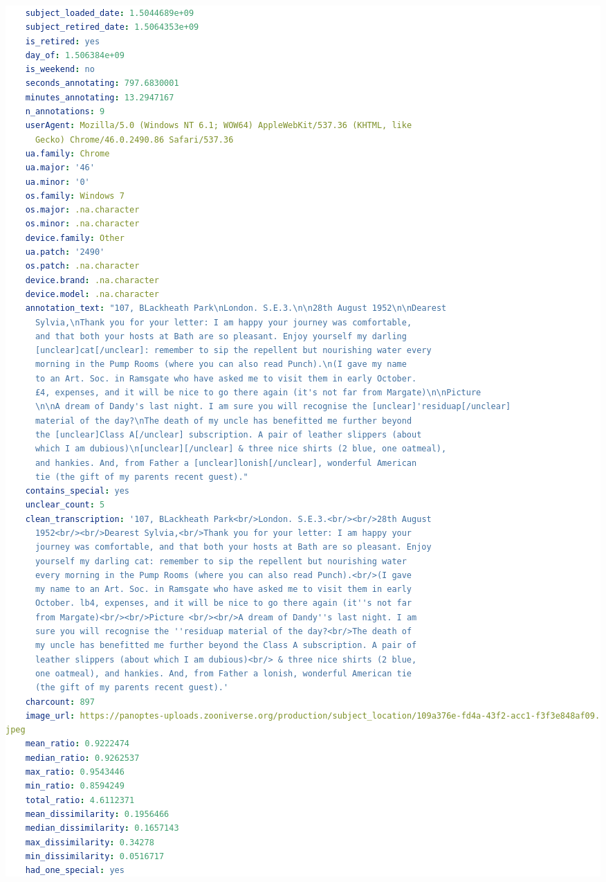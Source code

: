```yaml
    subject_loaded_date: 1.5044689e+09
    subject_retired_date: 1.5064353e+09
    is_retired: yes
    day_of: 1.506384e+09
    is_weekend: no
    seconds_annotating: 797.6830001
    minutes_annotating: 13.2947167
    n_annotations: 9
    userAgent: Mozilla/5.0 (Windows NT 6.1; WOW64) AppleWebKit/537.36 (KHTML, like
      Gecko) Chrome/46.0.2490.86 Safari/537.36
    ua.family: Chrome
    ua.major: '46'
    ua.minor: '0'
    os.family: Windows 7
    os.major: .na.character
    os.minor: .na.character
    device.family: Other
    ua.patch: '2490'
    os.patch: .na.character
    device.brand: .na.character
    device.model: .na.character
    annotation_text: "107, BLackheath Park\nLondon. S.E.3.\n\n28th August 1952\n\nDearest
      Sylvia,\nThank you for your letter: I am happy your journey was comfortable,
      and that both your hosts at Bath are so pleasant. Enjoy yourself my darling
      [unclear]cat[/unclear]: remember to sip the repellent but nourishing water every
      morning in the Pump Rooms (where you can also read Punch).\n(I gave my name
      to an Art. Soc. in Ramsgate who have asked me to visit them in early October.
      £4, expenses, and it will be nice to go there again (it's not far from Margate)\n\nPicture
      \n\nA dream of Dandy's last night. I am sure you will recognise the [unclear]'residuap[/unclear]
      material of the day?\nThe death of my uncle has benefitted me further beyond
      the [unclear]Class A[/unclear] subscription. A pair of leather slippers (about
      which I am dubious)\n[unclear][/unclear] & three nice shirts (2 blue, one oatmeal),
      and hankies. And, from Father a [unclear]lonish[/unclear], wonderful American
      tie (the gift of my parents recent guest)."
    contains_special: yes
    unclear_count: 5
    clean_transcription: '107, BLackheath Park<br/>London. S.E.3.<br/><br/>28th August
      1952<br/><br/>Dearest Sylvia,<br/>Thank you for your letter: I am happy your
      journey was comfortable, and that both your hosts at Bath are so pleasant. Enjoy
      yourself my darling cat: remember to sip the repellent but nourishing water
      every morning in the Pump Rooms (where you can also read Punch).<br/>(I gave
      my name to an Art. Soc. in Ramsgate who have asked me to visit them in early
      October. lb4, expenses, and it will be nice to go there again (it''s not far
      from Margate)<br/><br/>Picture <br/><br/>A dream of Dandy''s last night. I am
      sure you will recognise the ''residuap material of the day?<br/>The death of
      my uncle has benefitted me further beyond the Class A subscription. A pair of
      leather slippers (about which I am dubious)<br/> & three nice shirts (2 blue,
      one oatmeal), and hankies. And, from Father a lonish, wonderful American tie
      (the gift of my parents recent guest).'
    charcount: 897
    image_url: https://panoptes-uploads.zooniverse.org/production/subject_location/109a376e-fd4a-43f2-acc1-f3f3e848af09.jpeg
    mean_ratio: 0.9222474
    median_ratio: 0.9262537
    max_ratio: 0.9543446
    min_ratio: 0.8594249
    total_ratio: 4.6112371
    mean_dissimilarity: 0.1956466
    median_dissimilarity: 0.1657143
    max_dissimilarity: 0.34278
    min_dissimilarity: 0.0516717
    had_one_special: yes
```